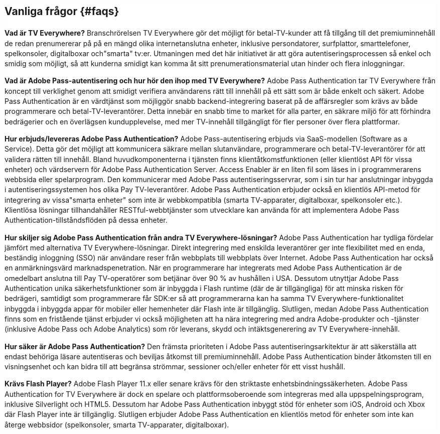 ## Vanliga frågor {#faqs}

**Vad är TV Everywhere?**
Branschrörelsen TV Everywhere gör det möjligt för betal-TV-kunder att få tillgång till det premiuminnehåll de redan prenumererar på på en mängd olika internetanslutna enheter, inklusive persondatorer, surfplattor, smarttelefoner, spelkonsoler, digitalboxar och&quot;smarta&quot; tv:er. Utmaningen med det här initiativet är att göra autentiseringsprocessen så enkel och smidig som möjligt, så att kunderna smidigt kan komma åt sitt prenumerationsmaterial utan hinder och flera inloggningar.


**Vad är Adobe Pass-autentisering och hur hör den ihop med TV Everywhere?**
Adobe Pass Authentication tar TV Everywhere från koncept till verklighet genom att smidigt verifiera användarens rätt till innehåll på ett sätt som är både enkelt och säkert. Adobe Pass Authentication är en värdtjänst som möjliggör snabb backend-integrering baserat på de affärsregler som krävs av både programmerare och betal-TV-leverantörer. Detta innebär en snabb time to market för alla parter, en säkrare miljö för att förhindra bedrägerier och en överlägsen kundupplevelse, med mer TV-innehåll tillgängligt för fler personer över flera plattformar.


**Hur erbjuds/levereras Adobe Pass Authentication?**
Adobe Pass-autentisering erbjuds via SaaS-modellen (Software as a Service). Detta gör det möjligt att kommunicera säkrare mellan slutanvändare, programmerare och betal-TV-leverantörer för att validera rätten till innehåll. Bland huvudkomponenterna i tjänsten finns klientåtkomstfunktionen (eller klientlöst API för vissa enheter) och värdservern för Adobe Pass Authentication Server. Access Enabler är en liten fil som läses in i programmerarens webbsida eller spelarprogram. Den kommunicerar med Adobe Pass autentiseringsservrar, som i sin tur har anslutningar inbyggda i autentiseringssystemen hos olika Pay TV-leverantörer. Adobe Pass Authentication erbjuder också en klientlös API-metod för integrering av vissa&quot;smarta enheter&quot; som inte är webbkompatibla (smarta TV-apparater, digitalboxar, spelkonsoler etc.). Klientlösa lösningar tillhandahåller RESTful-webbtjänster som utvecklare kan använda för att implementera Adobe Pass Authentication-tillståndsflöden på dessa enheter.


**Hur skiljer sig Adobe Pass Authentication från andra TV Everywhere-lösningar?**
Adobe Pass Authentication har tydliga fördelar jämfört med alternativa TV Everywhere-lösningar. Direkt integrering med enskilda leverantörer ger inte flexibilitet med en enda, beständig inloggning (SSO) när användare reser från webbplats till webbplats över Internet. Adobe Pass Authentication har också en anmärkningsvärd marknadspenetration. När en programmerare har integrerats med Adobe Pass Authentication är de omedelbart anslutna till Pay TV-operatörer som betjänar över 90 % av hushållen i USA. Dessutom utnyttjar Adobe Pass Authentication unika säkerhetsfunktioner som är inbyggda i Flash runtime (där de är tillgängliga) för att minska risken för bedrägeri, samtidigt som programmerare får SDK:er så att programmerarna kan ha samma TV Everywhere-funktionalitet inbyggda i inbyggda appar för mobiler eller hemenheter där Flash inte är tillgänglig. Slutligen, medan Adobe Pass Authentication finns som en fristående tjänst erbjuder vi också möjligheten att ha nära integrering med andra Adobe-produkter och -tjänster (inklusive Adobe Pass och Adobe Analytics) som rör leverans, skydd och intäktsgenerering av TV Everywhere-innehåll.

**Hur säker är Adobe Pass Authentication?**
Den främsta prioriteten i Adobe Pass autentiseringsarkitektur är att säkerställa att endast behöriga läsare autentiseras och beviljas åtkomst till premiuminnehåll. Adobe Pass Authentication binder åtkomsten till en visningsenhet och kan bidra till att begränsa strömmar, sessioner och/eller enheter för ett visst hushåll.


**Krävs Flash Player?**
Adobe Flash Player 11.x eller senare krävs för den striktaste enhetsbindningssäkerheten. Adobe Pass Authentication for TV Everywhere är dock en spelare och plattformsoberoende som integreras med alla uppspelningsprogram, inklusive Silverlight och HTML5. Dessutom har Adobe Pass Authentication inbyggt stöd för enheter som iOS, Android och Xbox där Flash Player inte är tillgänglig.  Slutligen erbjuder Adobe Pass Authentication en klientlös metod för enheter som inte kan återge webbsidor (spelkonsoler, smarta TV-apparater, digitalboxar).
